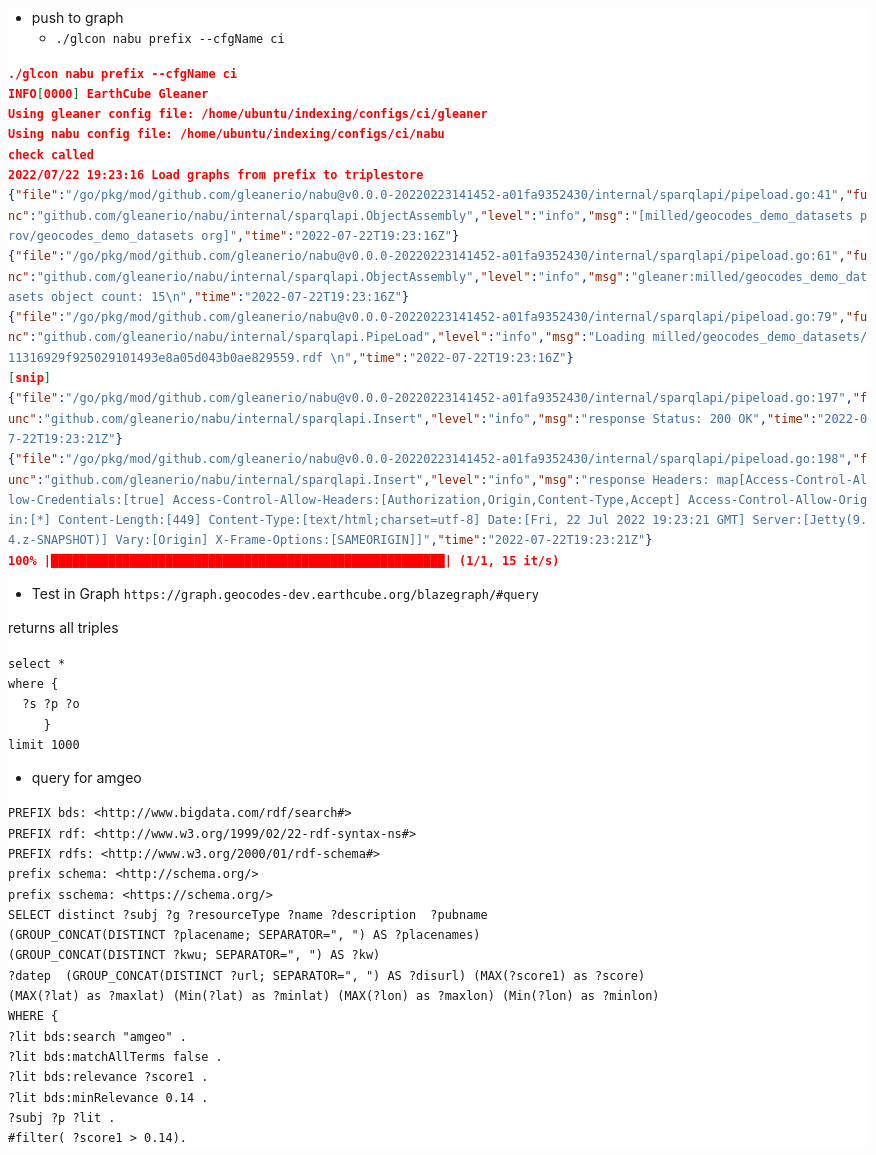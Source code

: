 * push to graph
  * `./glcon nabu prefix --cfgName ci`
 
```json lines
./glcon nabu prefix --cfgName ci
INFO[0000] EarthCube Gleaner                            
Using gleaner config file: /home/ubuntu/indexing/configs/ci/gleaner
Using nabu config file: /home/ubuntu/indexing/configs/ci/nabu
check called
2022/07/22 19:23:16 Load graphs from prefix to triplestore
{"file":"/go/pkg/mod/github.com/gleanerio/nabu@v0.0.0-20220223141452-a01fa9352430/internal/sparqlapi/pipeload.go:41","func":"github.com/gleanerio/nabu/internal/sparqlapi.ObjectAssembly","level":"info","msg":"[milled/geocodes_demo_datasets prov/geocodes_demo_datasets org]","time":"2022-07-22T19:23:16Z"}
{"file":"/go/pkg/mod/github.com/gleanerio/nabu@v0.0.0-20220223141452-a01fa9352430/internal/sparqlapi/pipeload.go:61","func":"github.com/gleanerio/nabu/internal/sparqlapi.ObjectAssembly","level":"info","msg":"gleaner:milled/geocodes_demo_datasets object count: 15\n","time":"2022-07-22T19:23:16Z"}
{"file":"/go/pkg/mod/github.com/gleanerio/nabu@v0.0.0-20220223141452-a01fa9352430/internal/sparqlapi/pipeload.go:79","func":"github.com/gleanerio/nabu/internal/sparqlapi.PipeLoad","level":"info","msg":"Loading milled/geocodes_demo_datasets/11316929f925029101493e8a05d043b0ae829559.rdf \n","time":"2022-07-22T19:23:16Z"}
[snip]
{"file":"/go/pkg/mod/github.com/gleanerio/nabu@v0.0.0-20220223141452-a01fa9352430/internal/sparqlapi/pipeload.go:197","func":"github.com/gleanerio/nabu/internal/sparqlapi.Insert","level":"info","msg":"response Status: 200 OK","time":"2022-07-22T19:23:21Z"}
{"file":"/go/pkg/mod/github.com/gleanerio/nabu@v0.0.0-20220223141452-a01fa9352430/internal/sparqlapi/pipeload.go:198","func":"github.com/gleanerio/nabu/internal/sparqlapi.Insert","level":"info","msg":"response Headers: map[Access-Control-Allow-Credentials:[true] Access-Control-Allow-Headers:[Authorization,Origin,Content-Type,Accept] Access-Control-Allow-Origin:[*] Content-Length:[449] Content-Type:[text/html;charset=utf-8] Date:[Fri, 22 Jul 2022 19:23:21 GMT] Server:[Jetty(9.4.z-SNAPSHOT)] Vary:[Origin] X-Frame-Options:[SAMEORIGIN]]","time":"2022-07-22T19:23:21Z"}
100% |███████████████████████████████████████████████████████| (1/1, 15 it/s)

```

* Test in Graph
`https://graph.geocodes-dev.earthcube.org/blazegraph/#query`


returns all triples

```sparql
select * 
where {
  ?s ?p ?o
     }
limit 1000
```
  * query for amgeo
```sparql
PREFIX bds: <http://www.bigdata.com/rdf/search#>
PREFIX rdf: <http://www.w3.org/1999/02/22-rdf-syntax-ns#>
PREFIX rdfs: <http://www.w3.org/2000/01/rdf-schema#>
prefix schema: <http://schema.org/>
prefix sschema: <https://schema.org/>
SELECT distinct ?subj ?g ?resourceType ?name ?description  ?pubname
(GROUP_CONCAT(DISTINCT ?placename; SEPARATOR=", ") AS ?placenames)
(GROUP_CONCAT(DISTINCT ?kwu; SEPARATOR=", ") AS ?kw)
?datep  (GROUP_CONCAT(DISTINCT ?url; SEPARATOR=", ") AS ?disurl) (MAX(?score1) as ?score)
(MAX(?lat) as ?maxlat) (Min(?lat) as ?minlat) (MAX(?lon) as ?maxlon) (Min(?lon) as ?minlon)
WHERE {
?lit bds:search "amgeo" .
?lit bds:matchAllTerms false .
?lit bds:relevance ?score1 .
?lit bds:minRelevance 0.14 .
?subj ?p ?lit .
#filter( ?score1 > 0.14).
```
